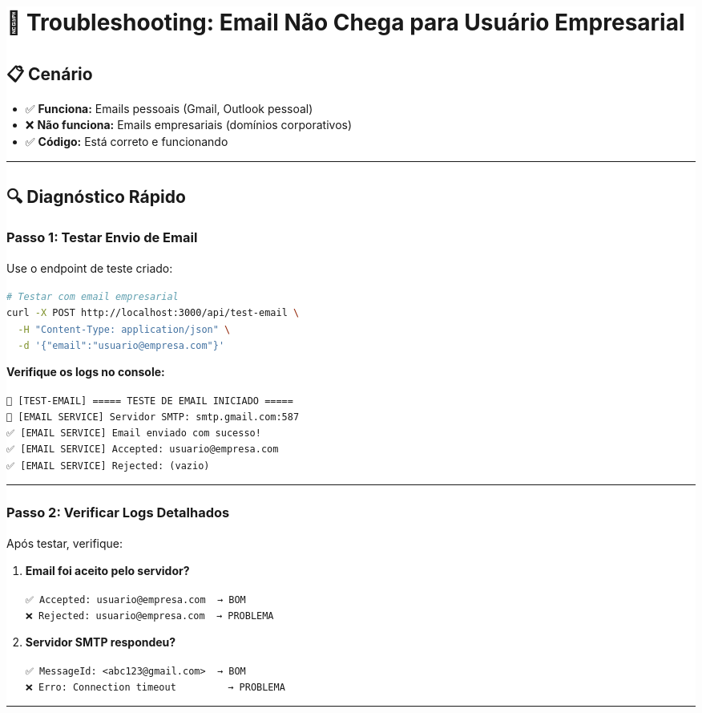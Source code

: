 # 🔧 Troubleshooting: Email Não Chega para Usuário Empresarial

## 📋 Cenário

- ✅ **Funciona:** Emails pessoais (Gmail, Outlook pessoal)
- ❌ **Não funciona:** Emails empresariais (domínios corporativos)
- ✅ **Código:** Está correto e funcionando

---

## 🔍 Diagnóstico Rápido

### **Passo 1: Testar Envio de Email**

Use o endpoint de teste criado:

```bash
# Testar com email empresarial
curl -X POST http://localhost:3000/api/test-email \
  -H "Content-Type: application/json" \
  -d '{"email":"usuario@empresa.com"}'
```

**Verifique os logs no console:**

```
🧪 [TEST-EMAIL] ===== TESTE DE EMAIL INICIADO =====
📧 [EMAIL SERVICE] Servidor SMTP: smtp.gmail.com:587
✅ [EMAIL SERVICE] Email enviado com sucesso!
✅ [EMAIL SERVICE] Accepted: usuario@empresa.com
✅ [EMAIL SERVICE] Rejected: (vazio)
```

---

### **Passo 2: Verificar Logs Detalhados**

Após testar, verifique:

1. **Email foi aceito pelo servidor?**

   ```
   ✅ Accepted: usuario@empresa.com  → BOM
   ❌ Rejected: usuario@empresa.com  → PROBLEMA
   ```

2. **Servidor SMTP respondeu?**

   ```
   ✅ MessageId: <abc123@gmail.com>  → BOM
   ❌ Erro: Connection timeout         → PROBLEMA
   ```

---
